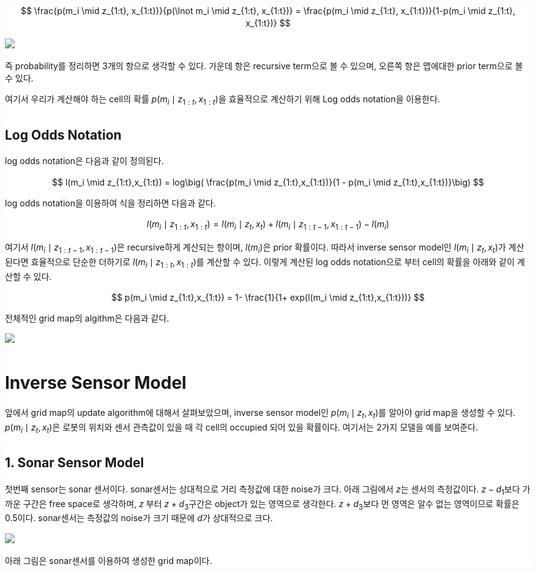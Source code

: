 $$
\frac{p(m_i \mid z_{1:t}, x_{1:t})}{p(\lnot m_i \mid z_{1:t}, x_{1:t})} = \frac{p(m_i \mid z_{1:t}, x_{1:t})}{1-p(m_i \mid z_{1:t}, x_{1:t})}
$$

![](https://i.imgur.com/JjVCUVk.png)

즉 probability를 정리하면 3개의 항으로 생각할 수 있다. 가운데 항은 recursive term으로 볼 수 있으며, 오른쪽 항은 맵에대한 prior term으로 볼 수 있다.

여기서 우리가 계산해야 하는 cell의 확률 $p(m_i \mid z_{1:t},x_{1:t})$을 효율적으로 계산하기 위해 Log odds notation을 이용한다.

## Log Odds Notation

log odds notation은 다음과 같이 정의된다.

$$
l(m_i \mid z_{1:t},x_{1:t}) = log\big( \frac{p(m_i \mid z_{1:t},x_{1:t})}{1 - p(m_i \mid z_{1:t},x_{1:t})}\big)
$$

log odds notation을 이용하여 식을 정리하면 다음과 같다.

$$
l(m_i \mid z_{1:t},x_{1:t}) = l(m_i \mid z_t,x_t) + l(m_i \mid z_{1:t-1},x_{1:t-1}) - l(m_i)
$$

여기서 $l(m_i \mid z_{1:t-1},x_{1:t-1})$은 recursive하게 계산되는 항이며, $l(m_i)$은 prior 확률이다. 따라서 inverse sensor model인 $l(m_i \mid z_t,x_t)$가 계산된다면 효율적으로 단순한 더하기로 $l(m_i \mid z_{1:t},x_{1:t})$를 계산할 수 있다. 이렇게 계산된 log odds notation으로 부터 cell의 확률을 아래와 같이 계산할 수 있다.

$$
p(m_i \mid z_{1:t},x_{1:t}) = 1- \frac{1}{1+ exp(l(m_i \mid z_{1:t},x_{1:t}))}
$$

전체적인 grid map의 algithm은 다음과 같다.

![](https://i.imgur.com/JmapHFR.png)

# Inverse Sensor Model

앞에서 grid map의 update algorithm에 대해서 살펴보았으며, inverse sensor model인 $p(m_i \mid z_t, x_t)$를 알아야 grid map을 생성할 수 있다. $p(m_i \mid z_t, x_t)$은 로봇의 위치와 센서 관측값이 있을 때 각 cell의 occupied 되어 있을 확률이다. 여기서는 2가지 모델을 예를 보여준다.

## 1. Sonar Sensor Model

첫번째 sensor는 sonar 센서이다. sonar센서는 상대적으로 거리 측정값에 대한 noise가 크다. 아래 그림에서 $z$는 센서의 측정값이다. $z-d_1$보다 가까운 구간은 free space로 생각하며, $z$ 부터 $z+d_3$구간은 object가 있는 영역으로 생각한다. $z+d_3$보다 먼 영역은 알수 없는 영역이므로 확률은 0.5이다. sonar센서는 측정값의 noise가 크기 때문에 $d$가 상대적으로 크다.  

![](https://i.imgur.com/4Gu2GRA.png)

아래 그림은 sonar센서를 이용하여 생성한 grid map이다.
